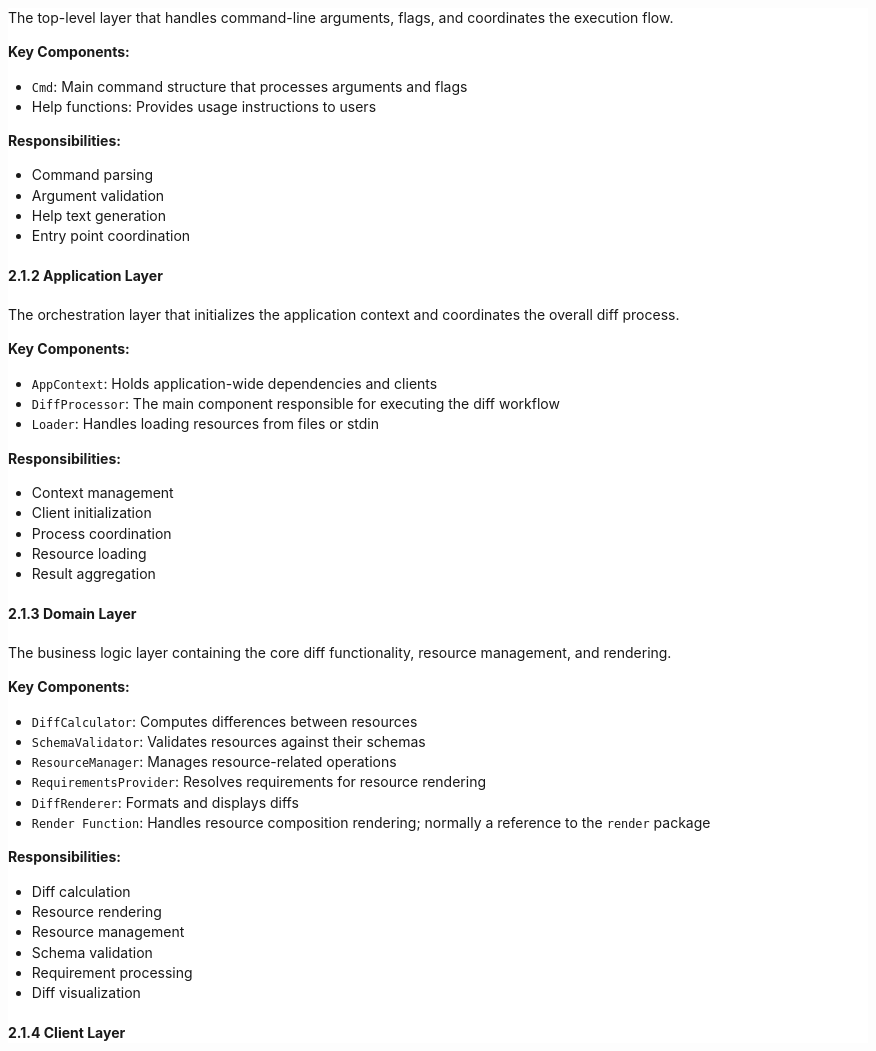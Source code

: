 The top-level layer that handles command-line arguments, flags, and coordinates the execution flow.

**Key Components:**

- `Cmd`: Main command structure that processes arguments and flags
- Help functions: Provides usage instructions to users

**Responsibilities:**

- Command parsing
- Argument validation
- Help text generation
- Entry point coordination

#### 2.1.2 Application Layer

The orchestration layer that initializes the application context and coordinates the overall diff process.

**Key Components:**

- `AppContext`: Holds application-wide dependencies and clients
- `DiffProcessor`: The main component responsible for executing the diff workflow
- `Loader`: Handles loading resources from files or stdin

**Responsibilities:**

- Context management
- Client initialization
- Process coordination
- Resource loading
- Result aggregation

#### 2.1.3 Domain Layer

The business logic layer containing the core diff functionality, resource management, and rendering.

**Key Components:**

- `DiffCalculator`: Computes differences between resources
- `SchemaValidator`: Validates resources against their schemas
- `ResourceManager`: Manages resource-related operations
- `RequirementsProvider`: Resolves requirements for resource rendering
- `DiffRenderer`: Formats and displays diffs
- `Render Function`: Handles resource composition rendering; normally a reference to the `render` package

**Responsibilities:**

- Diff calculation
- Resource rendering
- Resource management
- Schema validation
- Requirement processing
- Diff visualization

#### 2.1.4 Client Layer

